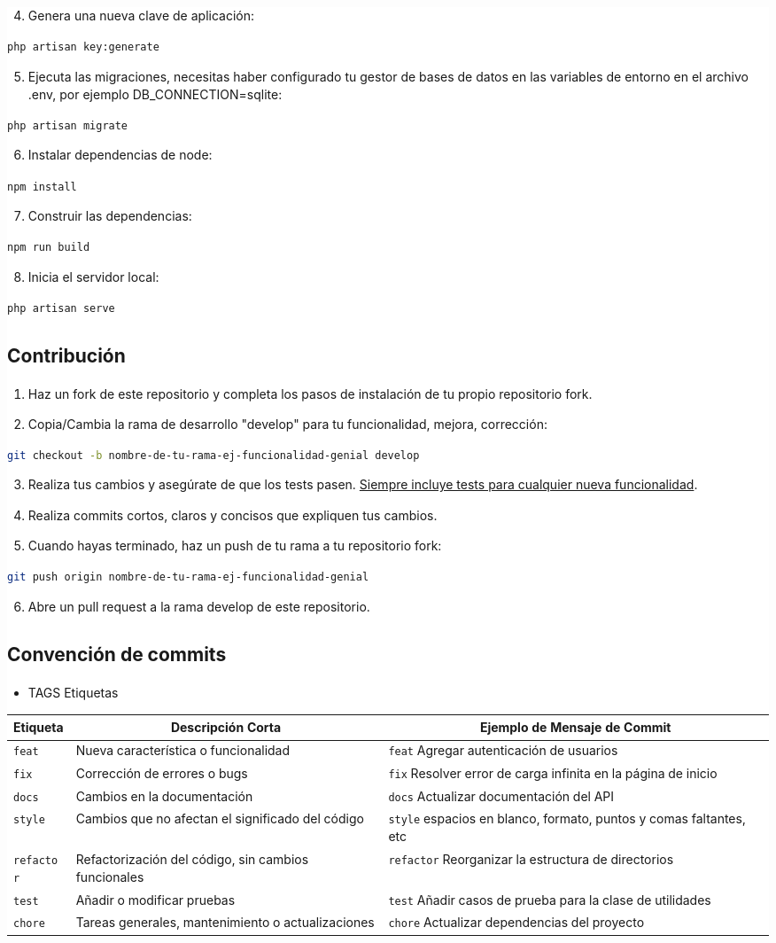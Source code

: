 4. Genera una nueva clave de aplicación:

```bash
php artisan key:generate
```

5. Ejecuta las migraciones, necesitas haber configurado tu gestor de bases de datos en las variables de entorno en el archivo .env, por ejemplo DB_CONNECTION=sqlite:

```bash
php artisan migrate
```

6. Instalar dependencias de node:

```bash
npm install
```

7. Construir las dependencias:

```bash
npm run build
```

8. Inicia el servidor local:

```bash
php artisan serve
```

## Contribución

1. Haz un fork de este repositorio y completa los pasos de instalación de tu propio repositorio fork.

2. Copia/Cambia la rama de desarrollo "develop" para tu funcionalidad, mejora, corrección:

```bash
git checkout -b nombre-de-tu-rama-ej-funcionalidad-genial develop
```

3. Realiza tus cambios y asegúrate de que los tests pasen. [Siempre incluye tests para cualquier nueva funcionalidad](https://laravel.com/docs/testing).

4. Realiza commits cortos, claros y concisos que expliquen tus cambios.

5. Cuando hayas terminado, haz un push de tu rama a tu repositorio fork:

```bash
git push origin nombre-de-tu-rama-ej-funcionalidad-genial
```

6. Abre un pull request a la rama develop de este repositorio.

## Convención de commits

- TAGS Etiquetas

| Etiqueta   | Descripción Corta                                       | Ejemplo de Mensaje de Commit                              |
|------------|---------------------------------------------------------|---------------------------------------------------------|
| `feat`     | Nueva característica o funcionalidad                    | `feat` Agregar autenticación de usuarios                |
| `fix`      | Corrección de errores o bugs                            | `fix` Resolver error de carga infinita en la página de inicio |
| `docs`     | Cambios en la documentación                              | `docs` Actualizar documentación del API                 |
| `style`    | Cambios que no afectan el significado del código         | `style` espacios en blanco, formato, puntos y comas faltantes, etc |
| `refactor` | Refactorización del código, sin cambios funcionales     | `refactor` Reorganizar la estructura de directorios     |
| `test`     | Añadir o modificar pruebas                               | `test` Añadir casos de prueba para la clase de utilidades |
| `chore`    | Tareas generales, mantenimiento o actualizaciones       | `chore` Actualizar dependencias del proyecto            |